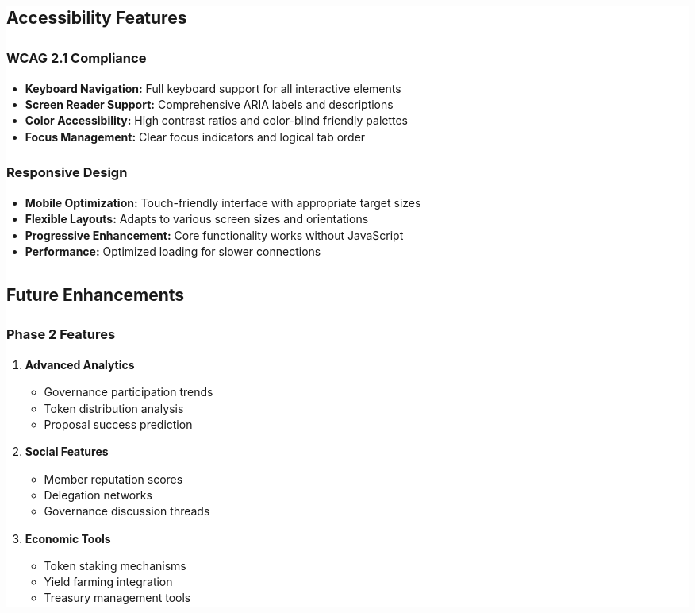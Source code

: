 ## Accessibility Features

### WCAG 2.1 Compliance
- **Keyboard Navigation:** Full keyboard support for all interactive elements
- **Screen Reader Support:** Comprehensive ARIA labels and descriptions
- **Color Accessibility:** High contrast ratios and color-blind friendly palettes
- **Focus Management:** Clear focus indicators and logical tab order

### Responsive Design
- **Mobile Optimization:** Touch-friendly interface with appropriate target sizes
- **Flexible Layouts:** Adapts to various screen sizes and orientations
- **Progressive Enhancement:** Core functionality works without JavaScript
- **Performance:** Optimized loading for slower connections

## Future Enhancements

### Phase 2 Features
1. **Advanced Analytics**
   - Governance participation trends
   - Token distribution analysis
   - Proposal success prediction

2. **Social Features**
   - Member reputation scores
   - Delegation networks
   - Governance discussion threads

3. **Economic Tools**
   - Token staking mechanisms
   - Yield farming integration
   - Treasury management tools